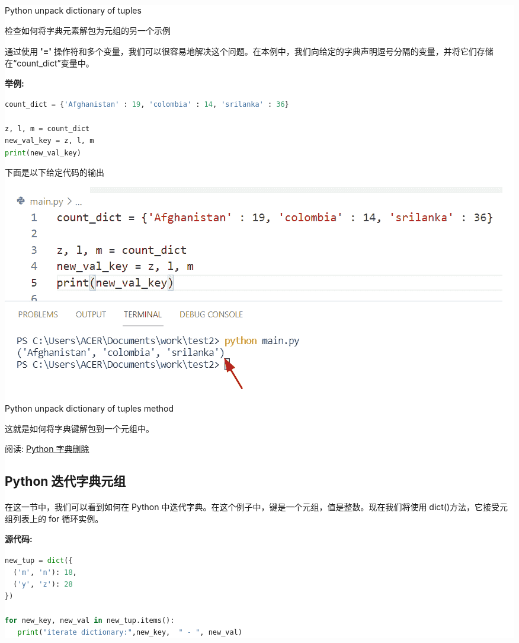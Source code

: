 Python unpack dictionary of tuples

检查如何将字典元素解包为元组的另一个示例

通过使用 **'='** 操作符和多个变量，我们可以很容易地解决这个问题。在本例中，我们向给定的字典声明逗号分隔的变量，并将它们存储在“count_dict”变量中。

**举例:**

```py
count_dict = {'Afghanistan' : 19, 'colombia' : 14, 'srilanka' : 36}

z, l, m = count_dict
new_val_key = z, l, m
print(new_val_key)
```

下面是以下给定代码的输出

![Python unpack dictionary of tuples method](img/e5bc9c8f86643e091e84576cb1070cd8.png "Python unpack dictionary of tuples method")

Python unpack dictionary of tuples method

这就是如何将字典键解包到一个元组中。

阅读: [Python 字典删除](https://pythonguides.com/python-dictionary-remove/)

## Python 迭代字典元组

在这一节中，我们可以看到如何在 Python 中迭代字典。在这个例子中，键是一个元组，值是整数。现在我们将使用 dict()方法，它接受元组列表上的 for 循环实例。

**源代码:**

```py
new_tup = dict({
  ('m', 'n'): 18,
  ('y', 'z'): 28
})

for new_key, new_val in new_tup.items():
   print("iterate dictionary:",new_key,  " - ", new_val) 
```
